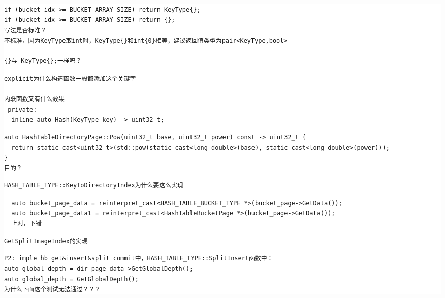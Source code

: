 ```
if (bucket_idx >= BUCKET_ARRAY_SIZE) return KeyType{};
if (bucket_idx >= BUCKET_ARRAY_SIZE) return {};
写法是否标准？
不标准，因为KeyType取int时，KeyType{}和int{0}相等，建议返回值类型为pair<KeyType,bool>

{}与 KeyType{};一样吗？
```

```
explicit为什么构造函数一般都添加这个关键字

内联函数又有什么效果
 private:
  inline auto Hash(KeyType key) -> uint32_t;
```

```
auto HashTableDirectoryPage::Pow(uint32_t base, uint32_t power) const -> uint32_t {
  return static_cast<uint32_t>(std::pow(static_cast<long double>(base), static_cast<long double>(power)));
}
目的？
```

```
HASH_TABLE_TYPE::KeyToDirectoryIndex为什么要这么实现
```

```
  auto bucket_page_data = reinterpret_cast<HASH_TABLE_BUCKET_TYPE *>(bucket_page->GetData());
  auto bucket_page_data1 = reinterpret_cast<HashTableBucketPage *>(bucket_page->GetData());
  上对，下错
```

```
GetSplitImageIndex的实现
```

```
P2: imple hb get&insert&split commit中，HASH_TABLE_TYPE::SplitInsert函数中：
auto global_depth = dir_page_data->GetGlobalDepth();
auto global_depth = GetGlobalDepth();
为什么下面这个测试无法通过？？？
```


